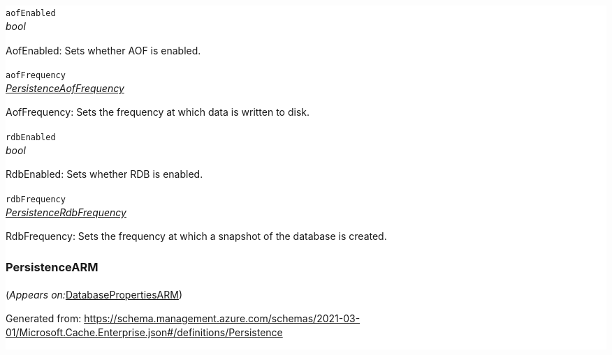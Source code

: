</thead>
<tbody>
<tr>
<td>
<code>aofEnabled</code><br/>
<em>
bool
</em>
</td>
<td>
<p>AofEnabled: Sets whether AOF is enabled.</p>
</td>
</tr>
<tr>
<td>
<code>aofFrequency</code><br/>
<em>
<a href="#cache.azure.com/v1beta20210301.PersistenceAofFrequency">
PersistenceAofFrequency
</a>
</em>
</td>
<td>
<p>AofFrequency: Sets the frequency at which data is written to disk.</p>
</td>
</tr>
<tr>
<td>
<code>rdbEnabled</code><br/>
<em>
bool
</em>
</td>
<td>
<p>RdbEnabled: Sets whether RDB is enabled.</p>
</td>
</tr>
<tr>
<td>
<code>rdbFrequency</code><br/>
<em>
<a href="#cache.azure.com/v1beta20210301.PersistenceRdbFrequency">
PersistenceRdbFrequency
</a>
</em>
</td>
<td>
<p>RdbFrequency: Sets the frequency at which a snapshot of the database is created.</p>
</td>
</tr>
</tbody>
</table>
<h3 id="cache.azure.com/v1beta20210301.PersistenceARM">PersistenceARM
</h3>
<p>
(<em>Appears on:</em><a href="#cache.azure.com/v1beta20210301.DatabasePropertiesARM">DatabasePropertiesARM</a>)
</p>
<div>
<p>Generated from: <a href="https://schema.management.azure.com/schemas/2021-03-01/Microsoft.Cache.Enterprise.json#/definitions/Persistence">https://schema.management.azure.com/schemas/2021-03-01/Microsoft.Cache.Enterprise.json#/definitions/Persistence</a></p>
</div>
<table>